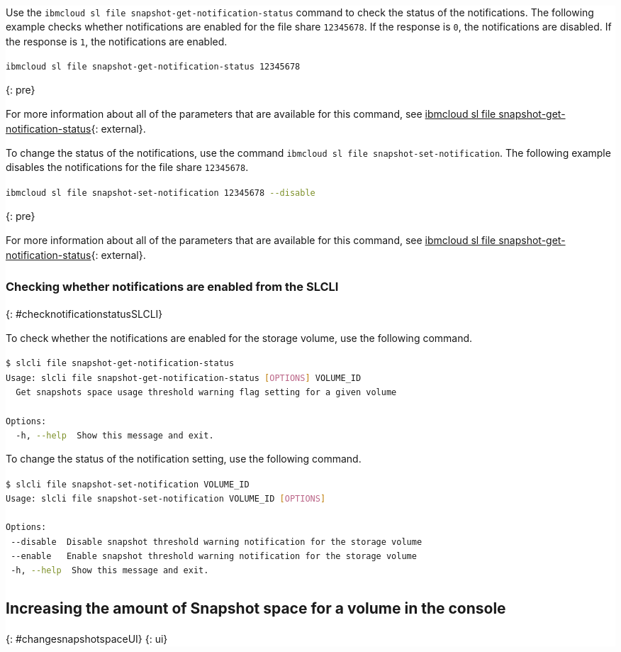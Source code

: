 Use the `ibmcloud sl file snapshot-get-notification-status` command to check the status of the notifications. The following example checks whether notifications are enabled for the file share `12345678`. If the response is `0`, the notifications are disabled. If the response is `1`, the notifications are enabled.

```sh
ibmcloud sl file snapshot-get-notification-status 12345678
```
{: pre}

For more information about all of the parameters that are available for this command, see [ibmcloud sl file snapshot-get-notification-status](/docs/cli?topic=cli-sl-file-storage-service#sl_file_snapshot_get_notification_status){: external}.

To change the status of the notifications, use the command `ibmcloud sl file snapshot-set-notification`. The following example disables the notifications for the file share `12345678`.

```sh
ibmcloud sl file snapshot-set-notification 12345678 --disable
```
{: pre}

For more information about all of the parameters that are available for this command, see [ibmcloud sl file snapshot-get-notification-status](/docs/cli?topic=cli-sl-file-storage-service#sl_file_snapshot_set_notification){: external}.

### Checking whether notifications are enabled from the SLCLI
{: #checknotificationstatusSLCLI}

To check whether the notifications are enabled for the storage volume, use the following command.

```sh
$ slcli file snapshot-get-notification-status
Usage: slcli file snapshot-get-notification-status [OPTIONS] VOLUME_ID
  Get snapshots space usage threshold warning flag setting for a given volume

Options:
  -h, --help  Show this message and exit.
```

To change the status of the notification setting, use the following command.
```sh
$ slcli file snapshot-set-notification VOLUME_ID
Usage: slcli file snapshot-set-notification VOLUME_ID [OPTIONS]

Options:
 --disable  Disable snapshot threshold warning notification for the storage volume
 --enable   Enable snapshot threshold warning notification for the storage volume
 -h, --help  Show this message and exit.
```

## Increasing the amount of Snapshot space for a volume in the console
{: #changesnapshotspaceUI}
{: ui}
